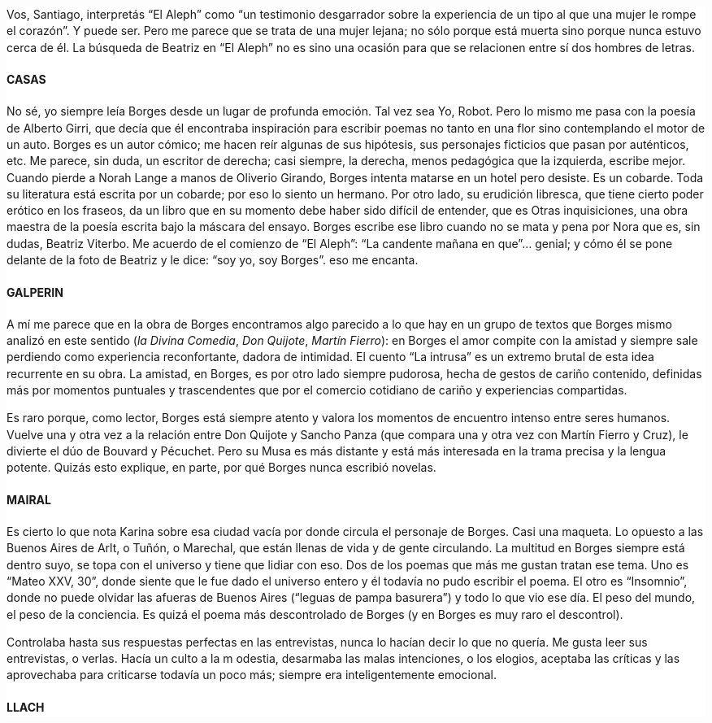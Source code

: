 Vos, Santiago, interpretás “El Aleph” como “un testimonio desgarrador sobre la experiencia de un tipo al que una mujer le rompe el corazón”. Y puede ser. Pero me parece que se trata de una mujer lejana; no sólo porque está muerta sino porque nunca estuvo cerca de él. La búsqueda de Beatriz en “El Aleph” no es sino una ocasión para que se relacionen entre sí dos hombres de letras. 

#### CASAS

No sé, yo siempre leía Borges desde un lugar de profunda emoción. Tal vez sea Yo, Robot. Pero lo mismo me pasa con la poesía de Alberto Girri, que decía que él encontraba inspiración para escribir poemas no tanto en una flor sino contemplando el motor de un auto. Borges es un autor cómico; me hacen reír algunas de sus hipótesis, sus personajes ficticios que pasan por auténticos, etc. Me parece, sin duda, un escritor de derecha; casi siempre, la derecha, menos pedagógica que la izquierda, escribe mejor. Cuando pierde a Norah Lange a manos de Oliverio Girando, Borges intenta matarse en un hotel pero desiste. Es un cobarde. Toda su literatura está escrita por un cobarde; por eso lo siento un hermano. Por otro lado, su erudición libresca, que tiene cierto poder erótico en los fraseos, da un libro que en su momento debe haber sido difícil de entender, que es Otras inquisiciones, una obra maestra de la poesía escrita bajo la máscara del ensayo. Borges escribe ese libro cuando no se mata y pena por Nora que es, sin dudas, Beatriz Viterbo. Me acuerdo de el comienzo de “El Aleph”: “La candente mañana en que”… genial; y cómo él se pone delante de la foto de Beatriz y le dice: “soy yo, soy Borges”. eso me encanta. 

#### GALPERIN

A mí me parece que en la obra de Borges encontramos algo parecido a lo que hay en un grupo de textos que Borges mismo analizó en este sentido (*la Divina Comedia*, *Don Quijote*, *Martín Fierro*): en Borges el amor compite con la amistad y siempre sale perdiendo como experiencia reconfortante, dadora de intimidad. El cuento “La intrusa” es un extremo brutal de esta idea recurrente en su obra. La amistad, en Borges, es por otro lado siempre pudorosa, hecha de gestos de cariño contenido, definidas más por momentos puntuales y trascendentes que por el comercio cotidiano de cariño y experiencias compartidas. 

Es raro porque, como lector, Borges está siempre atento y valora los momentos de encuentro intenso entre seres humanos. Vuelve una y otra vez a la relación entre Don Quijote y Sancho Panza (que compara una y otra vez con Martín Fierro y Cruz), le divierte el dúo de Bouvard y Pécuchet. Pero su Musa es más distante y está más interesada en la trama precisa y la lengua potente. Quizás esto explique, en parte, por qué Borges nunca escribió novelas.

#### MAIRAL

Es cierto lo que nota Karina sobre esa ciudad vacía por donde circula el personaje de Borges. Casi una maqueta. Lo opuesto a las Buenos Aires de Arlt, o Tuñón, o Marechal, que están llenas de vida y de gente circulando. La multitud en Borges siempre está dentro suyo, se topa con el universo y tiene que lidiar con eso. Dos de los poemas que más me gustan tratan ese tema. Uno es “Mateo XXV, 30”, donde siente que le fue dado el universo entero y él todavía no pudo escribir el poema. El otro es “Insomnio”, donde no puede olvidar las afueras de Buenos Aires (“leguas de pampa basurera”) y todo lo que vio ese día. El peso del mundo, el peso de la conciencia. Es quizá el poema más descontrolado de Borges (y en Borges es muy raro el descontrol). 

Controlaba hasta sus respuestas perfectas en las entrevistas, nunca lo hacían decir lo que no quería. Me gusta leer sus entrevistas, o verlas. Hacía un culto a la m odestia, desarmaba las malas intenciones, o los elogios, aceptaba las críticas y las aprovechaba para criticarse todavía un poco más; siempre era inteligentemente emocional. 

#### LLACH
